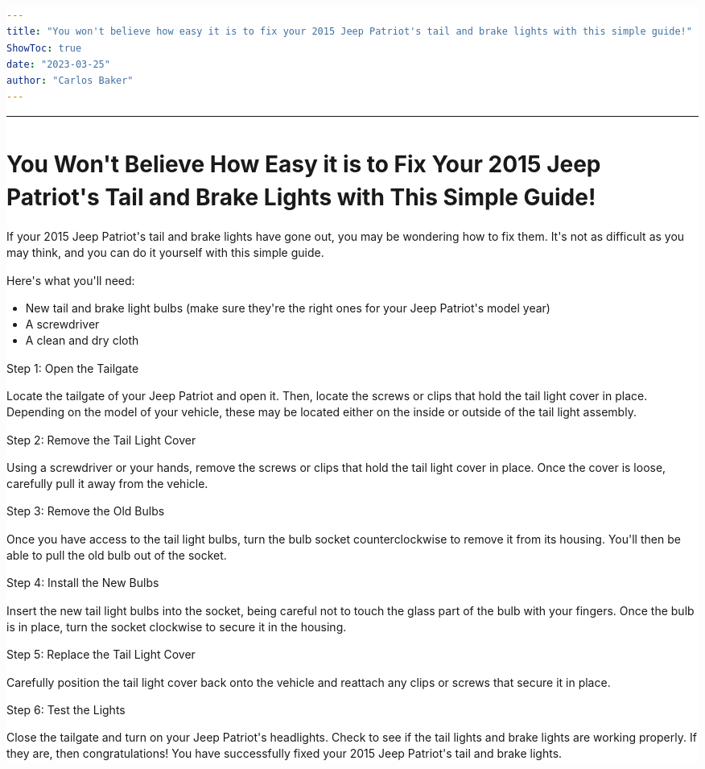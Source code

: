 ```yaml
---
title: "You won't believe how easy it is to fix your 2015 Jeep Patriot's tail and brake lights with this simple guide!"
ShowToc: true 
date: "2023-03-25"
author: "Carlos Baker"
---
```

*****
# You Won't Believe How Easy it is to Fix Your 2015 Jeep Patriot's Tail and Brake Lights with This Simple Guide!

If your 2015 Jeep Patriot's tail and brake lights have gone out, you may be wondering how to fix them. It's not as difficult as you may think, and you can do it yourself with this simple guide.

Here's what you'll need:

- New tail and brake light bulbs (make sure they're the right ones for your Jeep Patriot's model year)
- A screwdriver
- A clean and dry cloth

Step 1: Open the Tailgate

Locate the tailgate of your Jeep Patriot and open it. Then, locate the screws or clips that hold the tail light cover in place. Depending on the model of your vehicle, these may be located either on the inside or outside of the tail light assembly.

Step 2: Remove the Tail Light Cover

Using a screwdriver or your hands, remove the screws or clips that hold the tail light cover in place. Once the cover is loose, carefully pull it away from the vehicle.

Step 3: Remove the Old Bulbs

Once you have access to the tail light bulbs, turn the bulb socket counterclockwise to remove it from its housing. You'll then be able to pull the old bulb out of the socket.

Step 4: Install the New Bulbs

Insert the new tail light bulbs into the socket, being careful not to touch the glass part of the bulb with your fingers. Once the bulb is in place, turn the socket clockwise to secure it in the housing.

Step 5: Replace the Tail Light Cover

Carefully position the tail light cover back onto the vehicle and reattach any clips or screws that secure it in place.

Step 6: Test the Lights

Close the tailgate and turn on your Jeep Patriot's headlights. Check to see if the tail lights and brake lights are working properly. If they are, then congratulations! You have successfully fixed your 2015 Jeep Patriot's tail and brake lights.
